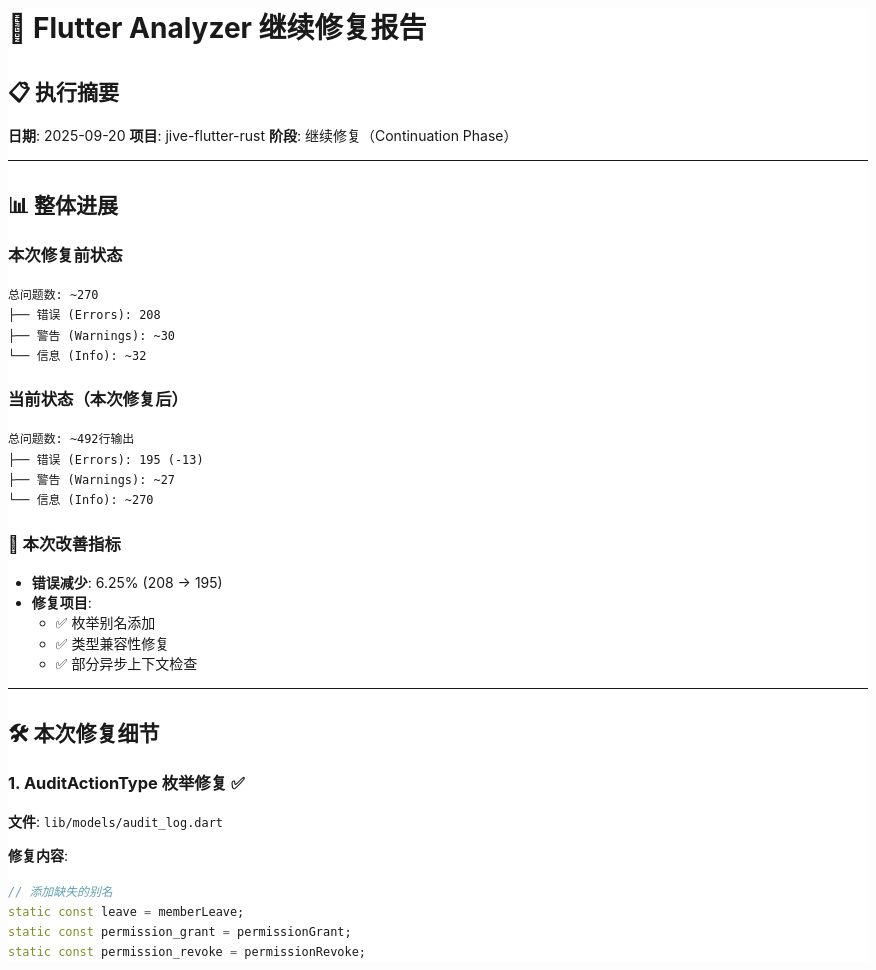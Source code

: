 # 🔧 Flutter Analyzer 继续修复报告

## 📋 执行摘要
**日期**: 2025-09-20
**项目**: jive-flutter-rust
**阶段**: 继续修复（Continuation Phase）

---

## 📊 整体进展

### 本次修复前状态
```
总问题数: ~270
├── 错误 (Errors): 208
├── 警告 (Warnings): ~30
└── 信息 (Info): ~32
```

### 当前状态（本次修复后）
```
总问题数: ~492行输出
├── 错误 (Errors): 195 (-13)
├── 警告 (Warnings): ~27
└── 信息 (Info): ~270
```

### 🎯 本次改善指标
- **错误减少**: 6.25% (208 → 195)
- **修复项目**:
  - ✅ 枚举别名添加
  - ✅ 类型兼容性修复
  - ✅ 部分异步上下文检查

---

## 🛠️ 本次修复细节

### 1. AuditActionType 枚举修复 ✅
**文件**: `lib/models/audit_log.dart`

**修复内容**:
```dart
// 添加缺失的别名
static const leave = memberLeave;
static const permission_grant = permissionGrant;
static const permission_revoke = permissionRevoke;
```
